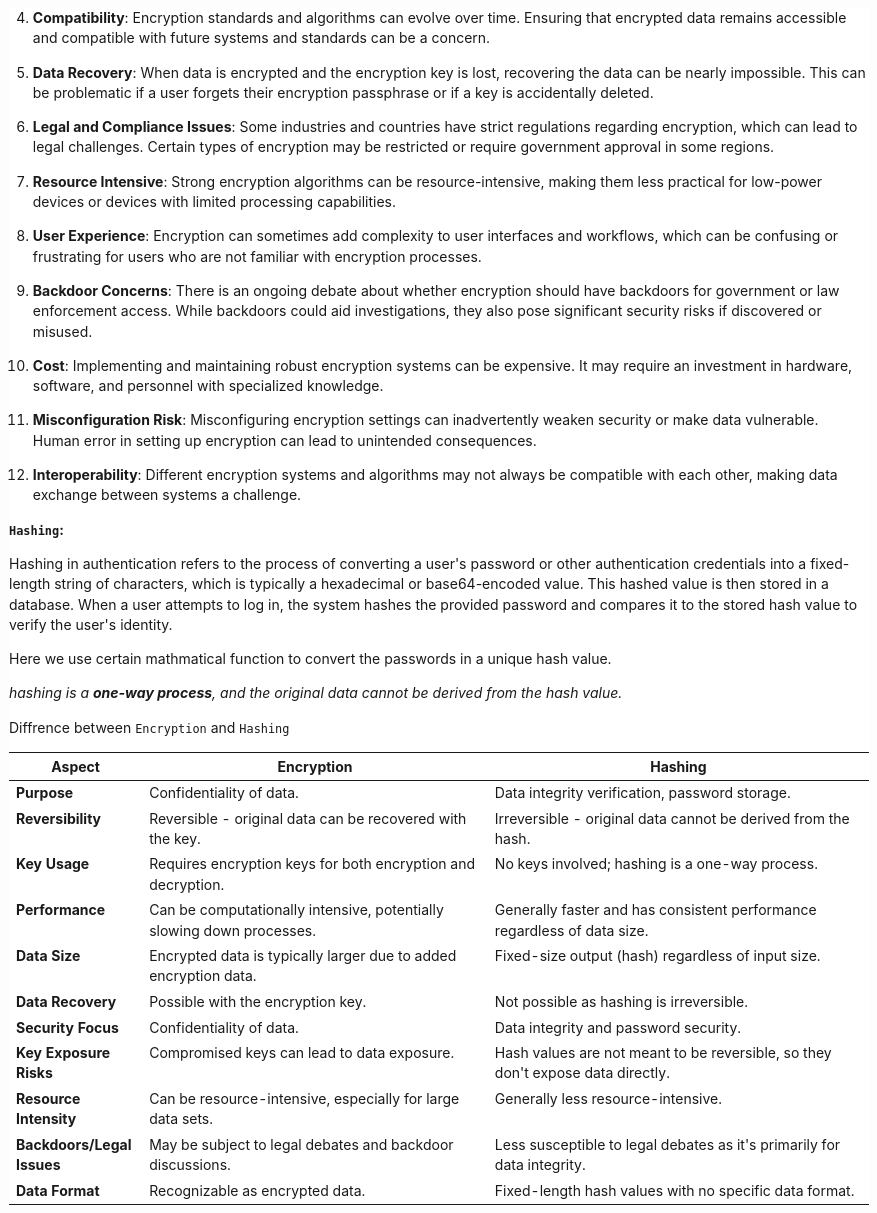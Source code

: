 4. **Compatibility**: Encryption standards and algorithms can evolve over time. Ensuring that encrypted data remains accessible and compatible with future systems and standards can be a concern.

5. **Data Recovery**: When data is encrypted and the encryption key is lost, recovering the data can be nearly impossible. This can be problematic if a user forgets their encryption passphrase or if a key is accidentally deleted.

6. **Legal and Compliance Issues**: Some industries and countries have strict regulations regarding encryption, which can lead to legal challenges. Certain types of encryption may be restricted or require government approval in some regions.

7. **Resource Intensive**: Strong encryption algorithms can be resource-intensive, making them less practical for low-power devices or devices with limited processing capabilities.

8. **User Experience**: Encryption can sometimes add complexity to user interfaces and workflows, which can be confusing or frustrating for users who are not familiar with encryption processes.

9. **Backdoor Concerns**: There is an ongoing debate about whether encryption should have backdoors for government or law enforcement access. While backdoors could aid investigations, they also pose significant security risks if discovered or misused.

10. **Cost**: Implementing and maintaining robust encryption systems can be expensive. It may require an investment in hardware, software, and personnel with specialized knowledge.

11. **Misconfiguration Risk**: Misconfiguring encryption settings can inadvertently weaken security or make data vulnerable. Human error in setting up encryption can lead to unintended consequences.

12. **Interoperability**: Different encryption systems and algorithms may not always be compatible with each other, making data exchange between systems a challenge.

**`Hashing`:**


Hashing in authentication refers to the process of converting a user's password or other authentication credentials into a fixed-length string of characters, which is typically a hexadecimal or base64-encoded value. This hashed value is then stored in a database. When a user attempts to log in, the system hashes the provided password and compares it to the stored hash value to verify the user's identity.

Here we use certain mathmatical function to convert the passwords in a unique hash value.

*hashing is a **one-way process**, and the original data cannot be derived from the hash value.*

Diffrence between `Encryption` and `Hashing`

| Aspect                     | Encryption                                                            | Hashing                                                                         |
| -------------------------- | --------------------------------------------------------------------- | ------------------------------------------------------------------------------- |
| **Purpose**                | Confidentiality of data.                                              | Data integrity verification, password storage.                                  |
| **Reversibility**          | Reversible - original data can be recovered with the key.             | Irreversible - original data cannot be derived from the hash.                   |
| **Key Usage**              | Requires encryption keys for both encryption and decryption.          | No keys involved; hashing is a one-way process.                                 |
| **Performance**            | Can be computationally intensive, potentially slowing down processes. | Generally faster and has consistent performance regardless of data size.        |
| **Data Size**              | Encrypted data is typically larger due to added encryption data.      | Fixed-size output (hash) regardless of input size.                              |
| **Data Recovery**          | Possible with the encryption key.                                     | Not possible as hashing is irreversible.                                        |
| **Security Focus**         | Confidentiality of data.                                              | Data integrity and password security.                                           |
| **Key Exposure Risks**     | Compromised keys can lead to data exposure.                           | Hash values are not meant to be reversible, so they don't expose data directly. |
| **Resource Intensity**     | Can be resource-intensive, especially for large data sets.            | Generally less resource-intensive.                                              |
| **Backdoors/Legal Issues** | May be subject to legal debates and backdoor discussions.             | Less susceptible to legal debates as it's primarily for data integrity.         |
| **Data Format**            | Recognizable as encrypted data.                                       | Fixed-length hash values with no specific data format.                          |
